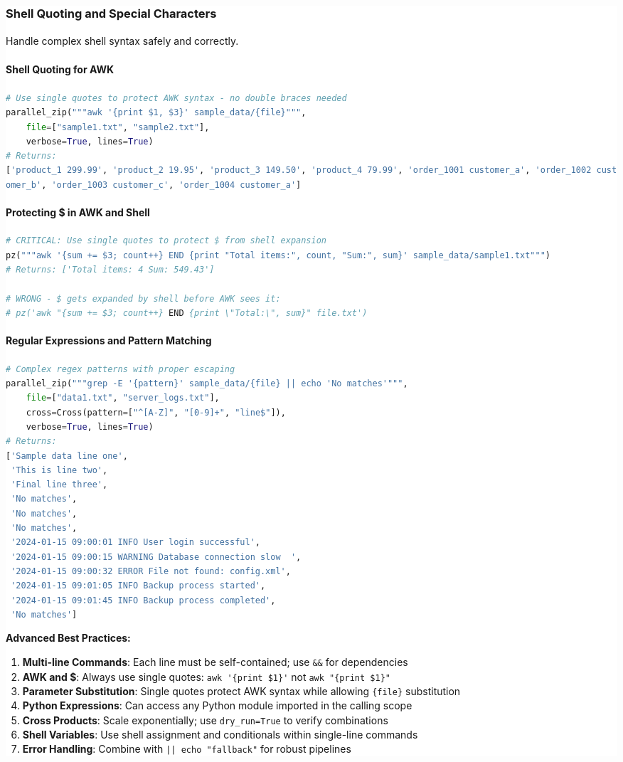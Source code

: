 ### Shell Quoting and Special Characters

Handle complex shell syntax safely and correctly.

#### Shell Quoting for AWK
```python
# Use single quotes to protect AWK syntax - no double braces needed
parallel_zip("""awk '{print $1, $3}' sample_data/{file}""",
    file=["sample1.txt", "sample2.txt"],
    verbose=True, lines=True)
# Returns:
['product_1 299.99', 'product_2 19.95', 'product_3 149.50', 'product_4 79.99', 'order_1001 customer_a', 'order_1002 customer_b', 'order_1003 customer_c', 'order_1004 customer_a']
```

#### Protecting $ in AWK and Shell
```python
# CRITICAL: Use single quotes to protect $ from shell expansion
pz("""awk '{sum += $3; count++} END {print "Total items:", count, "Sum:", sum}' sample_data/sample1.txt""")
# Returns: ['Total items: 4 Sum: 549.43']

# WRONG - $ gets expanded by shell before AWK sees it:
# pz('awk "{sum += $3; count++} END {print \"Total:\", sum}" file.txt')
```

#### Regular Expressions and Pattern Matching
```python
# Complex regex patterns with proper escaping
parallel_zip("""grep -E '{pattern}' sample_data/{file} || echo 'No matches'""",
    file=["data1.txt", "server_logs.txt"],
    cross=Cross(pattern=["^[A-Z]", "[0-9]+", "line$"]),
    verbose=True, lines=True)
# Returns:
['Sample data line one',
 'This is line two',
 'Final line three',
 'No matches',
 'No matches',
 'No matches',
 '2024-01-15 09:00:01 INFO User login successful',
 '2024-01-15 09:00:15 WARNING Database connection slow  ',
 '2024-01-15 09:00:32 ERROR File not found: config.xml',
 '2024-01-15 09:01:05 INFO Backup process started',
 '2024-01-15 09:01:45 INFO Backup process completed',
 'No matches']
```

**Advanced Best Practices:**

1. **Multi-line Commands**: Each line must be self-contained; use `&&` for dependencies
2. **AWK and $**: Always use single quotes: `awk '{print $1}'` not `awk "{print $1}"`
3. **Parameter Substitution**: Single quotes protect AWK syntax while allowing `{file}` substitution
4. **Python Expressions**: Can access any Python module imported in the calling scope
5. **Cross Products**: Scale exponentially; use `dry_run=True` to verify combinations
6. **Shell Variables**: Use shell assignment and conditionals within single-line commands
7. **Error Handling**: Combine with `|| echo "fallback"` for robust pipelines
